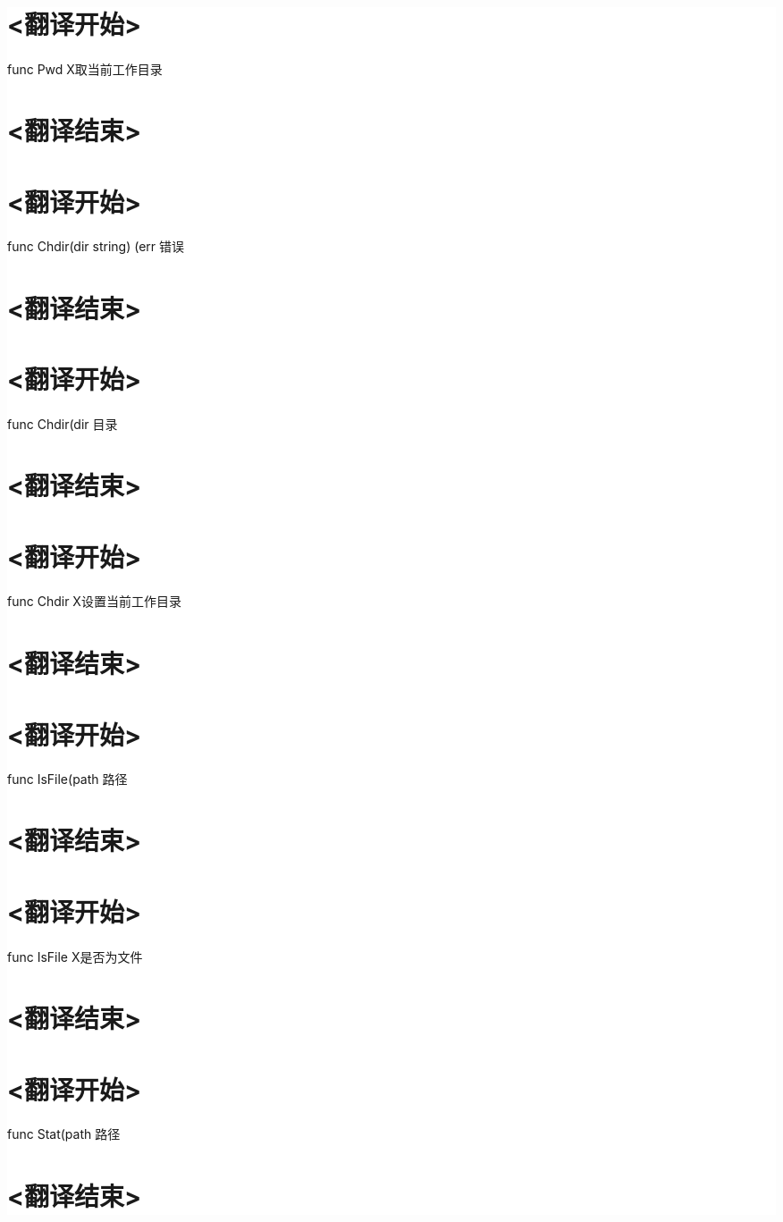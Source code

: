 # <翻译开始>
func Pwd
X取当前工作目录
# <翻译结束>

# <翻译开始>
func Chdir(dir string) (err
错误
# <翻译结束>

# <翻译开始>
func Chdir(dir
目录
# <翻译结束>

# <翻译开始>
func Chdir
X设置当前工作目录
# <翻译结束>

# <翻译开始>
func IsFile(path
路径
# <翻译结束>

# <翻译开始>
func IsFile
X是否为文件
# <翻译结束>

# <翻译开始>
func Stat(path
路径
# <翻译结束>
